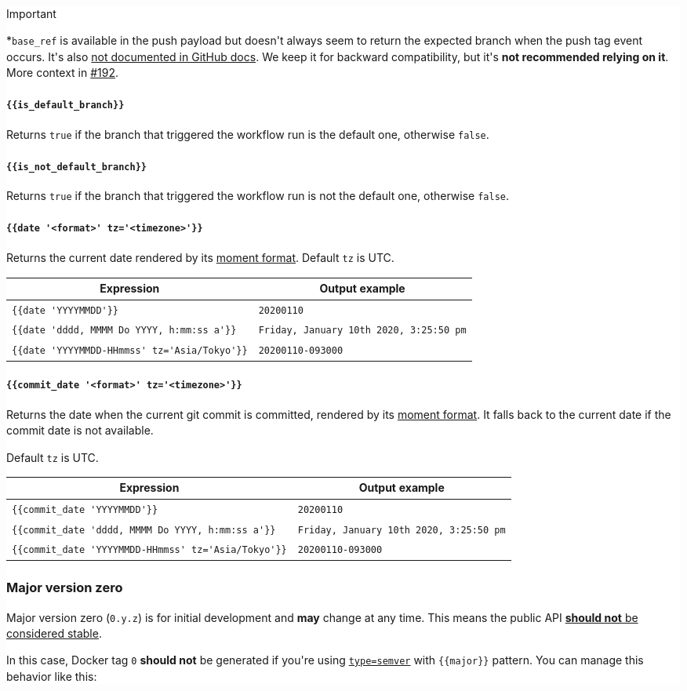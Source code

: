 > [!IMPORTANT]
> *`base_ref` is available in the push payload but doesn't always seem to 
> return the expected branch when the push tag event occurs. It's also
> [not documented in GitHub docs](https://docs.github.com/en/developers/webhooks-and-events/webhooks/webhook-events-and-payloads#push).
> We keep it for backward compatibility, but it's **not recommended relying on it**.
> More context in [#192](https://github.com/docker/metadata-action/pull/192#discussion_r854673012). 

#### `{{is_default_branch}}`

Returns `true` if the branch that triggered the workflow run is the default
one, otherwise `false`.

#### `{{is_not_default_branch}}`

Returns `true` if the branch that triggered the workflow run is not the default
one, otherwise `false`.

#### `{{date '<format>' tz='<timezone>'}}`

Returns the current date rendered by its [moment format](https://momentjs.com/docs/#/displaying/format/).
Default `tz` is UTC.

| Expression                                   | Output example                          |
|----------------------------------------------|-----------------------------------------|
| `{{date 'YYYYMMDD'}}`                        | `20200110`                              |
| `{{date 'dddd, MMMM Do YYYY, h:mm:ss a'}}`   | `Friday, January 10th 2020, 3:25:50 pm` |
| `{{date 'YYYYMMDD-HHmmss' tz='Asia/Tokyo'}}` | `20200110-093000`                       |

#### `{{commit_date '<format>' tz='<timezone>'}}`

Returns the date when the current git commit is committed, rendered by its
[moment format](https://momentjs.com/docs/#/displaying/format/). It falls back
to the current date if the commit date is not available.

Default `tz` is UTC.

| Expression                                          | Output example                          |
|-----------------------------------------------------|-----------------------------------------|
| `{{commit_date 'YYYYMMDD'}}`                        | `20200110`                              |
| `{{commit_date 'dddd, MMMM Do YYYY, h:mm:ss a'}}`   | `Friday, January 10th 2020, 3:25:50 pm` |
| `{{commit_date 'YYYYMMDD-HHmmss' tz='Asia/Tokyo'}}` | `20200110-093000`                       |

### Major version zero

Major version zero (`0.y.z`) is for initial development and **may** change at
any time. This means the public API [**should not** be considered stable](https://semver.org/#spec-item-4).

In this case, Docker tag `0` **should not** be generated if you're using [`type=semver`](#typesemver)
with `{{major}}` pattern. You can manage this behavior like this:
